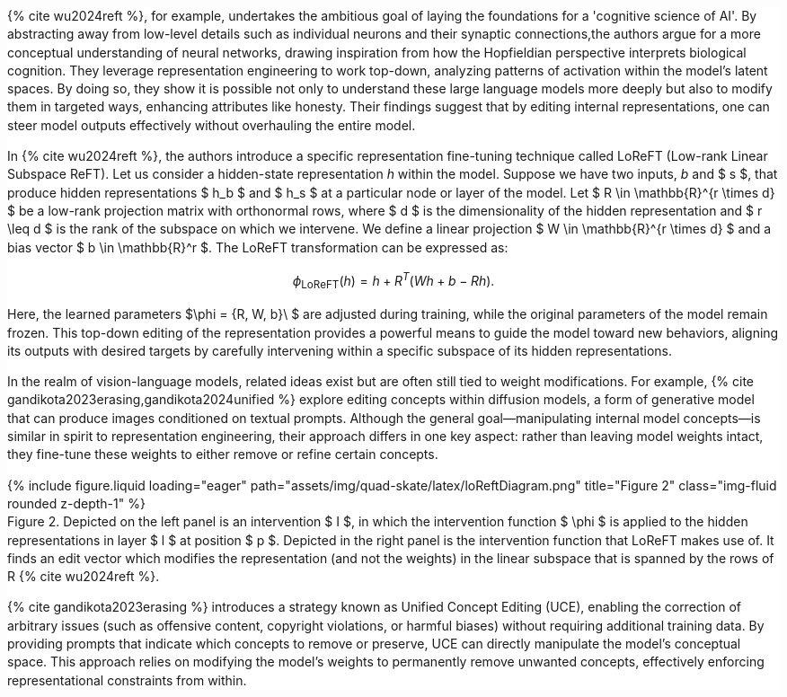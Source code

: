 {% cite wu2024reft %}, for example, undertakes the ambitious goal of laying the foundations for a 'cognitive science of AI'. By abstracting away from low-level details such as individual neurons and their synaptic connections,the authors argue for a more conceptual understanding of neural networks, drawing inspiration from how the Hopfieldian perspective interprets biological cognition. They leverage representation engineering to work top-down, analyzing patterns of activation within the model’s latent spaces. By doing so, they show it is possible not only to understand these large language models more deeply but also to modify them in targeted ways, enhancing attributes like honesty. Their findings suggest that by editing internal representations, one can steer model outputs effectively without overhauling the entire model.

In {% cite wu2024reft %}, the authors introduce a specific representation fine-tuning technique called LoReFT (Low-rank Linear Subspace ReFT). Let us consider a hidden-state representation $h$ within the model. Suppose we have two inputs, $b$ and $ s $, that produce hidden representations $ h_b $ and $ h_s $ at a particular node or layer of the model. Let $ R \in \mathbb{R}^{r \times d} $ be a low-rank projection matrix with orthonormal rows, where $ d $ is the dimensionality of the hidden representation and $ r \leq d $ is the rank of the subspace on which we intervene. We define a linear projection $ W \in \mathbb{R}^{r \times d} $ and a bias vector $ b \in \mathbb{R}^r $. The LoReFT transformation can be expressed as:

$$
\phi_{\text{LoReFT}}(h) = h + R^T(W h + b - R h).
$$

Here, the learned parameters $\phi = \{R, W, b\}\ $ are adjusted during training, while the original parameters of the model remain frozen. This top-down editing of the representation provides a powerful means to guide the model toward new behaviors, aligning its outputs with desired targets by carefully intervening within a specific subspace of its hidden representations.

In the realm of vision-language models, related ideas exist but are often still tied to weight modifications. For example, {% cite gandikota2023erasing,gandikota2024unified %} explore editing concepts within diffusion models, a form of generative model that can produce images conditioned on textual prompts. Although the general goal—manipulating internal model concepts—is similar in spirit to representation engineering, their approach differs in one key aspect: rather than leaving model weights intact, they fine-tune these weights to either remove or refine certain concepts.

<div class="row">
<div class="col-sm mt-3 mt-md-0">
{% include figure.liquid loading="eager" path="assets/img/quad-skate/latex/loReftDiagram.png" title="Figure 2" class="img-fluid rounded z-depth-1" %}
</div>
</div>
<div class="caption">
Figure 2. Depicted on the left panel is an intervention $ I $, in which the intervention function $ \phi $ is applied to the hidden representations in layer $ l $ at position $ p $. Depicted in the right panel is the intervention function that LoReFT makes use of. It finds an edit vector which modifies the representation (and not the weights) in the linear subspace that is spanned by the rows of R {% cite wu2024reft %}.
</div>

{% cite gandikota2023erasing %} introduces a strategy known as Unified Concept Editing (UCE), enabling the correction of arbitrary issues (such as offensive content, copyright violations, or harmful biases) without requiring additional training data. By providing prompts that indicate which concepts to remove or preserve, UCE can directly manipulate the model’s conceptual space. This approach relies on modifying the model’s weights to permanently remove unwanted concepts, effectively enforcing representational constraints from within.
